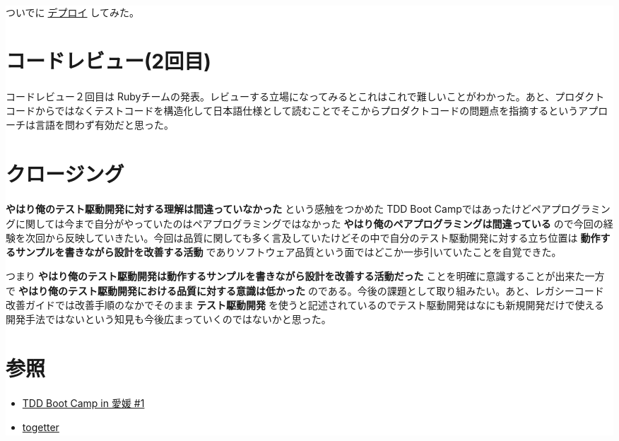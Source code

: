 ついでに [デプロイ](https://tdd-bc-ehime.k2works.now.sh/) してみた。

# コードレビュー(2回目)

コードレビュー２回目は Rubyチームの発表。レビューする立場になってみるとこれはこれで難しいことがわかった。あと、プロダクトコードからではなくテストコードを構造化して日本語仕様として読むことでそこからプロダクトコードの問題点を指摘するというアプローチは言語を問わず有効だと思った。

# クロージング

**やはり俺のテスト駆動開発に対する理解は間違っていなかった** という感触をつかめた TDD Boot Campではあったけどペアプログラミングに関しては今まで自分がやっていたのはペアプログラミングではなかった **やはり俺のペアプログラミングは間違っている** ので今回の経験を次回から反映していきたい。今回は品質に関しても多く言及していたけどその中で自分のテスト駆動開発に対する立ち位置は **動作するサンプルを書きながら設計を改善する活動** でありソフトウェア品質という面ではどこか一歩引いていたことを自覚できた。

つまり **やはり俺のテスト駆動開発は動作するサンプルを書きながら設計を改善する活動だった** ことを明確に意識することが出来た一方で **やはり俺のテスト駆動開発における品質に対する意識は低かった** のである。今後の課題として取り組みたい。あと、レガシーコード改善ガイドでは改善手順のなかでそのまま **テスト駆動開発** を使うと記述されているのでテスト駆動開発はなにも新規開発だけで使える開発手法ではないという知見も今後広まっていくのではないかと思った。

# 参照

  - [TDD Boot Camp in 愛媛 \#1](https://agile459.connpass.com/event/161044/)

  - [togetter](https://togetter.com/li/1468955)
